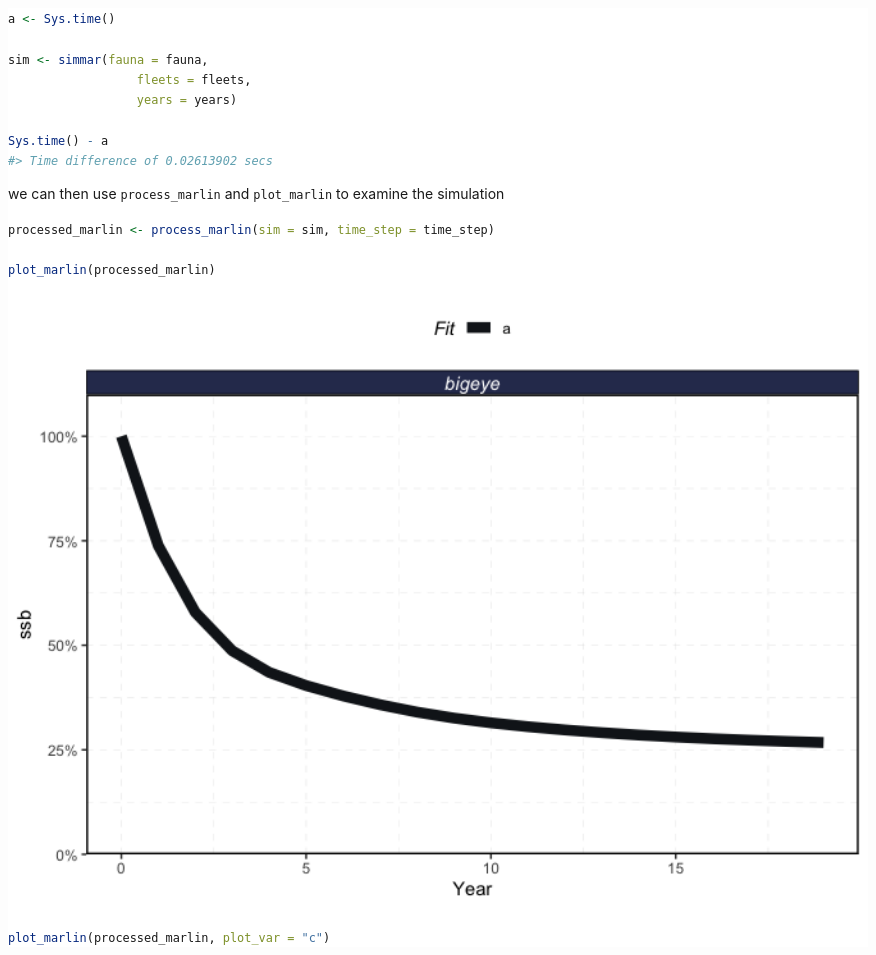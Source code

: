 ``` r
a <- Sys.time()

sim <- simmar(fauna = fauna,
                  fleets = fleets,
                  years = years)

Sys.time() - a
#> Time difference of 0.02613902 secs
```

we can then use `process_marlin` and `plot_marlin` to examine the
simulation

``` r
processed_marlin <- process_marlin(sim = sim, time_step = time_step)

plot_marlin(processed_marlin)
```

<img src="man/figures/README-unnamed-chunk-3-1.png" width="100%" />

``` r
plot_marlin(processed_marlin, plot_var = "c")
```
